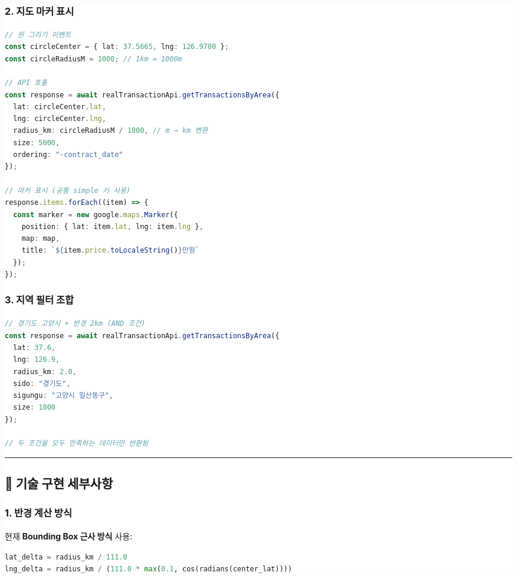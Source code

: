 ### **2. 지도 마커 표시**

```typescript
// 원 그리기 이벤트
const circleCenter = { lat: 37.5665, lng: 126.9780 };
const circleRadiusM = 1000; // 1km = 1000m

// API 호출
const response = await realTransactionApi.getTransactionsByArea({
  lat: circleCenter.lat,
  lng: circleCenter.lng,
  radius_km: circleRadiusM / 1000, // m → km 변환
  size: 5000,
  ordering: "-contract_date"
});

// 마커 표시 (공통 simple 키 사용)
response.items.forEach((item) => {
  const marker = new google.maps.Marker({
    position: { lat: item.lat, lng: item.lng },
    map: map,
    title: `${item.price.toLocaleString()}만원`
  });
});
```

### **3. 지역 필터 조합**

```typescript
// 경기도 고양시 + 반경 2km (AND 조건)
const response = await realTransactionApi.getTransactionsByArea({
  lat: 37.6,
  lng: 126.9,
  radius_km: 2.0,
  sido: "경기도",
  sigungu: "고양시 일산동구",
  size: 1000
});

// 두 조건을 모두 만족하는 데이터만 반환됨
```

---

## 🔧 기술 구현 세부사항

### **1. 반경 계산 방식**

현재 **Bounding Box 근사 방식** 사용:

```python
lat_delta = radius_km / 111.0
lng_delta = radius_km / (111.0 * max(0.1, cos(radians(center_lat))))
```

